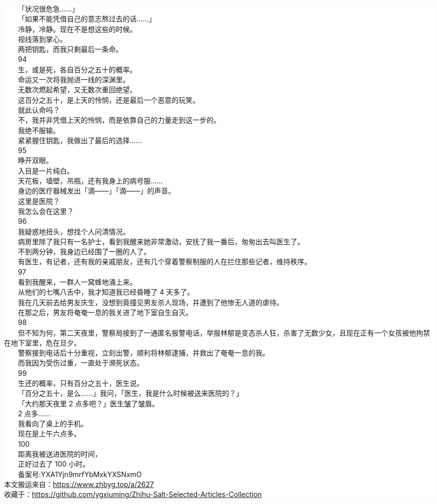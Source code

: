 &emsp;&emsp;「状况很危急……」  
&emsp;&emsp;「如果不能凭借自己的意志熬过去的话……」  
&emsp;&emsp;冷静，冷静。现在不是想这些的时候。  
&emsp;&emsp;视线落到掌心。  
&emsp;&emsp;两把钥匙，而我只剩最后一条命。  
&emsp;&emsp;94  
&emsp;&emsp;生，或是死，各自百分之五十的概率。  
&emsp;&emsp;命运又一次将我抛进一线的深渊里。  
&emsp;&emsp;无数次燃起希望，又无数次重回绝望。  
&emsp;&emsp;这百分之五十，是上天的怜悯，还是最后一个恶意的玩笑。  
&emsp;&emsp;就此认命吗？  
&emsp;&emsp;不，我并非凭借上天的怜悯，而是依靠自己的力量走到这一步的。  
&emsp;&emsp;我绝不服输。  
&emsp;&emsp;紧紧握住钥匙，我做出了最后的选择……  
&emsp;&emsp;95  
&emsp;&emsp;睁开双眼。  
&emsp;&emsp;入目是一片纯白。  
&emsp;&emsp;天花板，墙壁，吊瓶，还有我身上的病号服……  
&emsp;&emsp;身边的医疗器械发出「滴——」「滴——」的声音。  
&emsp;&emsp;这里是医院？  
&emsp;&emsp;我怎么会在这里？  
&emsp;&emsp;96  
&emsp;&emsp;我疑惑地扭头，想找个人问清情况。  
&emsp;&emsp;病房里除了我只有一名护士，看到我醒来她非常激动，安抚了我一番后，匆匆出去叫医生了。  
&emsp;&emsp;不到两分钟，我身边已经围了一圈的人了。  
&emsp;&emsp;有医生，有记者，还有我的亲戚朋友，还有几个穿着警察制服的人在拦住那些记者，维持秩序。  
&emsp;&emsp;97  
&emsp;&emsp;看到我醒来，一群人一窝蜂地涌上来。  
&emsp;&emsp;从他们的七嘴八舌中，我才知道我已经昏睡了 4 天多了。  
&emsp;&emsp;我在几天前去给男友庆生，没想到竟撞见男友杀人现场，并遭到了他惨无人道的虐待。  
&emsp;&emsp;在那之后，男友将奄奄一息的我关进了地下室自生自灭。  
&emsp;&emsp;98  
&emsp;&emsp;但不知为何，第二天夜里，警察局接到了一通匿名报警电话，举报林郁是变态杀人狂，杀害了无数少女，且现在正有一个女孩被他拘禁在地下室里，危在旦夕。  
&emsp;&emsp;警察接到电话后十分重视，立刻出警，顺利将林郁逮捕，并救出了奄奄一息的我。  
&emsp;&emsp;而我因为受伤过重，一直处于濒死状态。  
&emsp;&emsp;99  
&emsp;&emsp;生还的概率，只有百分之五十，医生说。  
&emsp;&emsp;「百分之五十，是么……」我问，「医生，我是什么时候被送来医院的？」  
&emsp;&emsp;「大约那天夜里 2 点多吧？」医生皱了皱眉。  
&emsp;&emsp;2 点多……  
&emsp;&emsp;我看向了桌上的手机。  
&emsp;&emsp;现在是上午六点多。  
&emsp;&emsp;100  
&emsp;&emsp;距离我被送进医院的时间，  
&emsp;&emsp;正好过去了 100 小时。  
&emsp;&emsp;备案号:YXA1Yjn9mrfYbMxkYXSNxmO  
本文搬运来自：https://www.zhbyg.top/a/2627  
 收藏于：https://github.com/ygxiuming/Zhihu-Salt-Selected-Articles-Collection